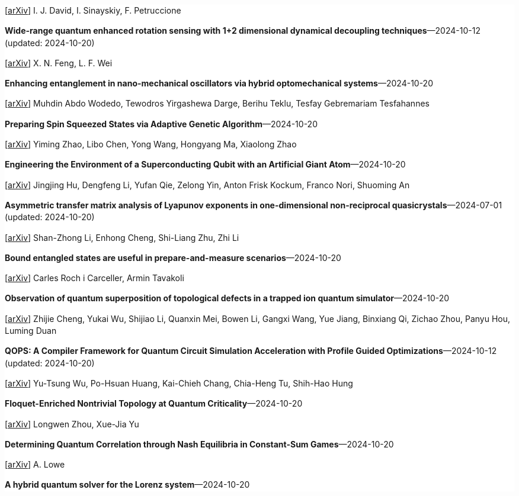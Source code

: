  [[arXiv](http://arxiv.org/abs/2408.11683v2)] I. J. David, I. Sinayskiy, F. Petruccione


<b>Wide-range quantum enhanced rotation sensing with 1+2 dimensional dynamical decoupling techniques</b>—2024-10-12 (updated: 2024-10-20)

 [[arXiv](http://arxiv.org/abs/2410.09367v2)] X. N. Feng, L. F. Wei


<b>Enhancing entanglement in nano-mechanical oscillators via hybrid optomechanical systems</b>—2024-10-20

 [[arXiv](http://arxiv.org/abs/2410.15345v1)] Muhdin Abdo Wodedo, Tewodros Yirgashewa Darge, Berihu Teklu, Tesfay Gebremariam Tesfahannes


<b>Preparing Spin Squeezed States via Adaptive Genetic Algorithm</b>—2024-10-20

 [[arXiv](http://arxiv.org/abs/2410.15375v1)] Yiming Zhao, Libo Chen, Yong Wang, Hongyang Ma, Xiaolong Zhao


<b>Engineering the Environment of a Superconducting Qubit with an Artificial Giant Atom</b>—2024-10-20

 [[arXiv](http://arxiv.org/abs/2410.15377v1)] Jingjing Hu, Dengfeng Li, Yufan Qie, Zelong Yin, Anton Frisk Kockum, Franco Nori, Shuoming An


<b>Asymmetric transfer matrix analysis of Lyapunov exponents in one-dimensional non-reciprocal quasicrystals</b>—2024-07-01 (updated: 2024-10-20)

 [[arXiv](http://arxiv.org/abs/2407.01372v2)] Shan-Zhong Li, Enhong Cheng, Shi-Liang Zhu, Zhi Li


<b>Bound entangled states are useful in prepare-and-measure scenarios</b>—2024-10-20

 [[arXiv](http://arxiv.org/abs/2410.15388v1)] Carles Roch i Carceller, Armin Tavakoli


<b>Observation of quantum superposition of topological defects in a trapped ion quantum simulator</b>—2024-10-20

 [[arXiv](http://arxiv.org/abs/2410.15389v1)] Zhijie Cheng, Yukai Wu, Shijiao Li, Quanxin Mei, Bowen Li, Gangxi Wang, Yue Jiang, Binxiang Qi, Zichao Zhou, Panyu Hou, Luming Duan


<b>QOPS: A Compiler Framework for Quantum Circuit Simulation Acceleration with Profile Guided Optimizations</b>—2024-10-12 (updated: 2024-10-20)

 [[arXiv](http://arxiv.org/abs/2410.09326v2)] Yu-Tsung Wu, Po-Hsuan Huang, Kai-Chieh Chang, Chia-Heng Tu, Shih-Hao Hung


<b>Floquet-Enriched Nontrivial Topology at Quantum Criticality</b>—2024-10-20

 [[arXiv](http://arxiv.org/abs/2410.15395v1)] Longwen Zhou, Xue-Jia Yu


<b>Determining Quantum Correlation through Nash Equilibria in Constant-Sum Games</b>—2024-10-20

 [[arXiv](http://arxiv.org/abs/2410.15401v1)] A. Lowe


<b>A hybrid quantum solver for the Lorenz system</b>—2024-10-20
